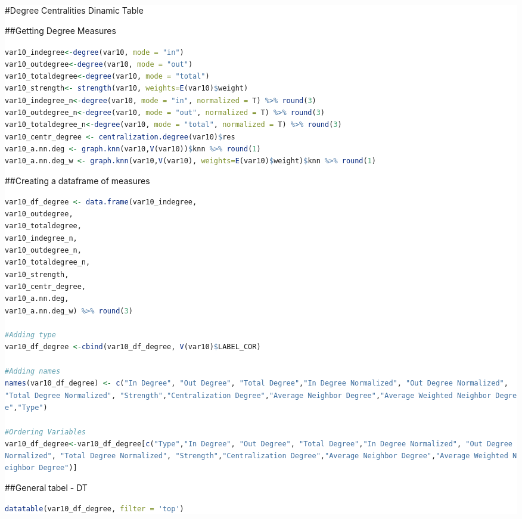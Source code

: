#Degree Centralities Dinamic Table

##Getting Degree Measures

```r
var10_indegree<-degree(var10, mode = "in")
var10_outdegree<-degree(var10, mode = "out")
var10_totaldegree<-degree(var10, mode = "total")
var10_strength<- strength(var10, weights=E(var10)$weight)
var10_indegree_n<-degree(var10, mode = "in", normalized = T) %>% round(3)
var10_outdegree_n<-degree(var10, mode = "out", normalized = T) %>% round(3)
var10_totaldegree_n<-degree(var10, mode = "total", normalized = T) %>% round(3)
var10_centr_degree <- centralization.degree(var10)$res
var10_a.nn.deg <- graph.knn(var10,V(var10))$knn %>% round(1)
var10_a.nn.deg_w <- graph.knn(var10,V(var10), weights=E(var10)$weight)$knn %>% round(1)
```

##Creating a dataframe of measures

```r
var10_df_degree <- data.frame(var10_indegree,
var10_outdegree, 
var10_totaldegree,
var10_indegree_n, 
var10_outdegree_n,
var10_totaldegree_n,
var10_strength,
var10_centr_degree,
var10_a.nn.deg,
var10_a.nn.deg_w) %>% round(3)

#Adding type
var10_df_degree <-cbind(var10_df_degree, V(var10)$LABEL_COR)

#Adding names
names(var10_df_degree) <- c("In Degree", "Out Degree", "Total Degree","In Degree Normalized", "Out Degree Normalized", "Total Degree Normalized", "Strength","Centralization Degree","Average Neighbor Degree","Average Weighted Neighbor Degree","Type")

#Ordering Variables
var10_df_degree<-var10_df_degree[c("Type","In Degree", "Out Degree", "Total Degree","In Degree Normalized", "Out Degree Normalized", "Total Degree Normalized", "Strength","Centralization Degree","Average Neighbor Degree","Average Weighted Neighbor Degree")]
```

##General tabel - DT

```r
datatable(var10_df_degree, filter = 'top')
```

<div id="htmlwidget-4090" style="width:100%;height:auto;" class="datatables html-widget"></div>